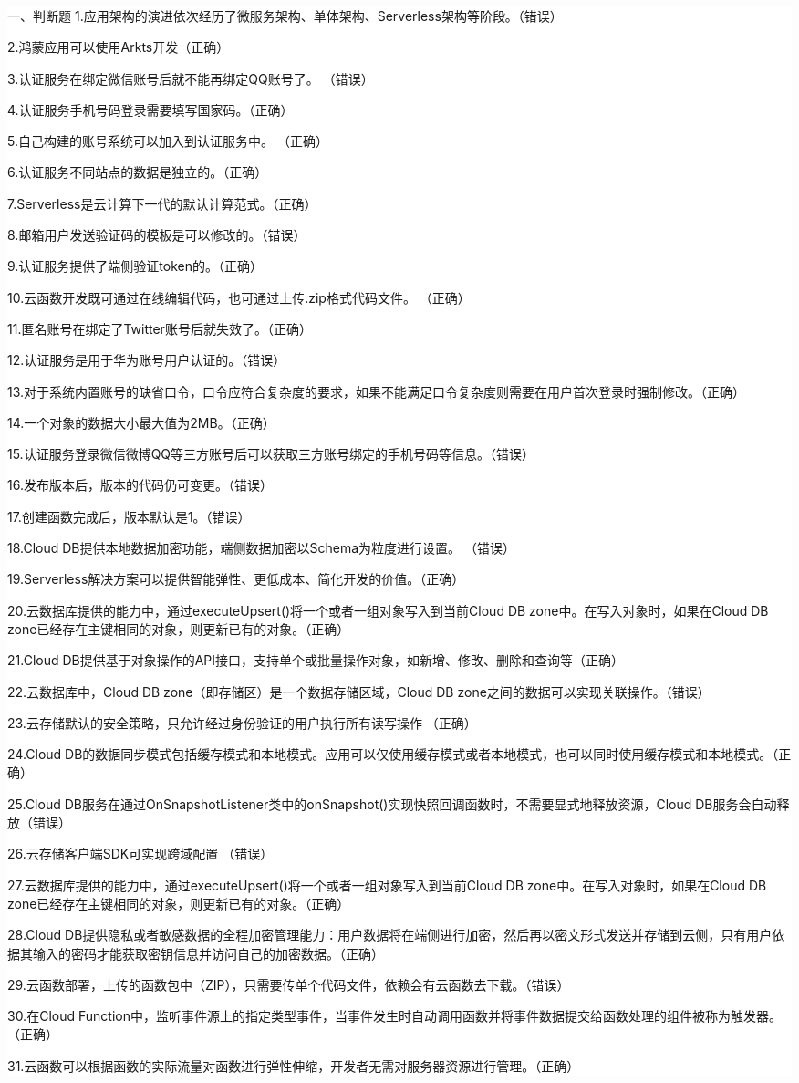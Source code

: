 一、判断题
1.应用架构的演进依次经历了微服务架构、单体架构、Serverless架构等阶段。（错误）

2.鸿蒙应用可以使用Arkts开发（正确）

3.认证服务在绑定微信账号后就不能再绑定QQ账号了。 （错误）

4.认证服务手机号码登录需要填写国家码。（正确）

5.自己构建的账号系统可以加入到认证服务中。 （正确）

6.认证服务不同站点的数据是独立的。（正确）

7.Serverless是云计算下一代的默认计算范式。（正确）

8.邮箱用户发送验证码的模板是可以修改的。（错误）

9.认证服务提供了端侧验证token的。（正确）

10.云函数开发既可通过在线编辑代码，也可通过上传.zip格式代码文件。 （正确）

11.匿名账号在绑定了Twitter账号后就失效了。（正确）

12.认证服务是用于华为账号用户认证的。（错误）

13.对于系统内置账号的缺省口令，口令应符合复杂度的要求，如果不能满足口令复杂度则需要在用户首次登录时强制修改。（正确）

14.一个对象的数据大小最大值为2MB。（正确）

15.认证服务登录微信微博QQ等三方账号后可以获取三方账号绑定的手机号码等信息。（错误）

16.发布版本后，版本的代码仍可变更。（错误）

17.创建函数完成后，版本默认是1。（错误）

18.Cloud DB提供本地数据加密功能，端侧数据加密以Schema为粒度进行设置。 （错误）

19.Serverless解决方案可以提供智能弹性、更低成本、简化开发的价值。（正确）

20.云数据库提供的能力中，通过executeUpsert()将一个或者一组对象写入到当前Cloud DB zone中。在写入对象时，如果在Cloud DB zone已经存在主键相同的对象，则更新已有的对象。（正确）

21.Cloud DB提供基于对象操作的API接口，支持单个或批量操作对象，如新增、修改、删除和查询等（正确）

22.云数据库中，Cloud DB zone（即存储区）是一个数据存储区域，Cloud DB zone之间的数据可以实现关联操作。（错误）

23.云存储默认的安全策略，只允许经过身份验证的用户执行所有读写操作 （正确）

24.Cloud DB的数据同步模式包括缓存模式和本地模式。应用可以仅使用缓存模式或者本地模式，也可以同时使用缓存模式和本地模式。（正确）

25.Cloud DB服务在通过OnSnapshotListener类中的onSnapshot()实现快照回调函数时，不需要显式地释放资源，Cloud DB服务会自动释放（错误）

26.云存储客户端SDK可实现跨域配置 （错误）

27.云数据库提供的能力中，通过executeUpsert()将一个或者一组对象写入到当前Cloud DB zone中。在写入对象时，如果在Cloud DB zone已经存在主键相同的对象，则更新已有的对象。（正确）

28.Cloud DB提供隐私或者敏感数据的全程加密管理能力：用户数据将在端侧进行加密，然后再以密文形式发送并存储到云侧，只有用户依据其输入的密码才能获取密钥信息并访问自己的加密数据。（正确）

29.云函数部署，上传的函数包中（ZIP），只需要传单个代码文件，依赖会有云函数去下载。（错误）

30.在Cloud Function中，监听事件源上的指定类型事件，当事件发生时自动调用函数并将事件数据提交给函数处理的组件被称为触发器。（正确）

31.云函数可以根据函数的实际流量对函数进行弹性伸缩，开发者无需对服务器资源进行管理。（正确）
